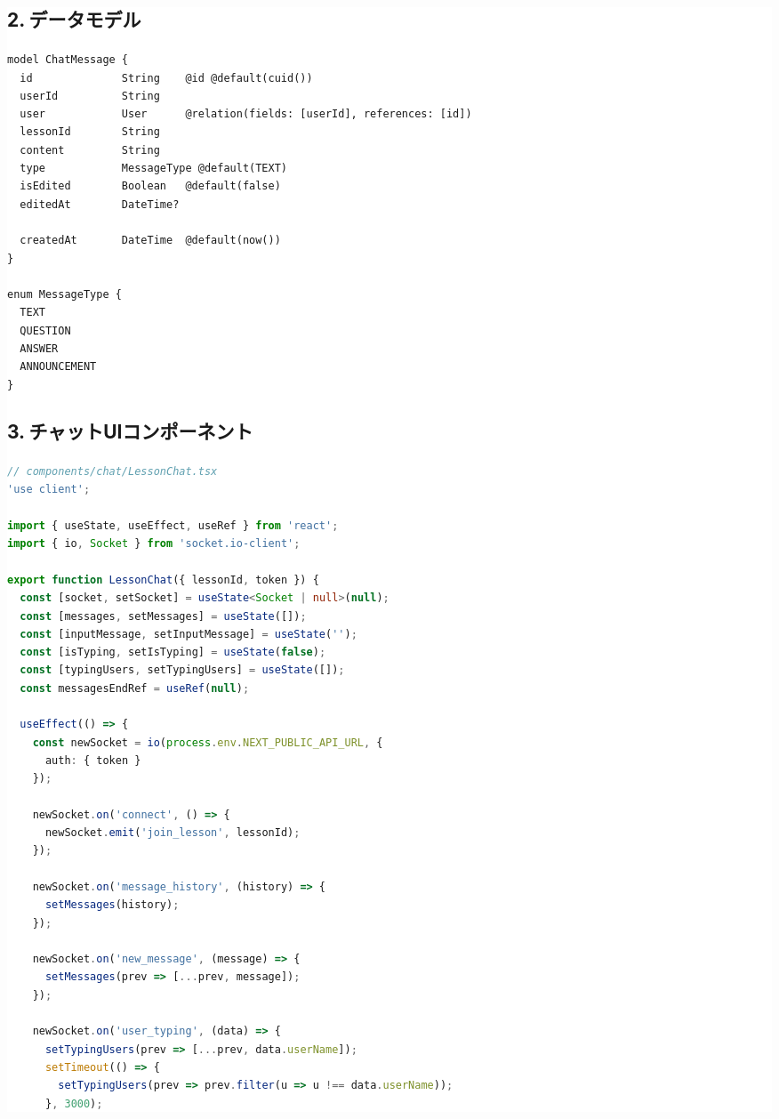 ## 2. データモデル

```prisma
model ChatMessage {
  id              String    @id @default(cuid())
  userId          String
  user            User      @relation(fields: [userId], references: [id])
  lessonId        String
  content         String
  type            MessageType @default(TEXT)
  isEdited        Boolean   @default(false)
  editedAt        DateTime?
  
  createdAt       DateTime  @default(now())
}

enum MessageType {
  TEXT
  QUESTION
  ANSWER
  ANNOUNCEMENT
}
```

## 3. チャットUIコンポーネント

```typescript
// components/chat/LessonChat.tsx
'use client';

import { useState, useEffect, useRef } from 'react';
import { io, Socket } from 'socket.io-client';

export function LessonChat({ lessonId, token }) {
  const [socket, setSocket] = useState<Socket | null>(null);
  const [messages, setMessages] = useState([]);
  const [inputMessage, setInputMessage] = useState('');
  const [isTyping, setIsTyping] = useState(false);
  const [typingUsers, setTypingUsers] = useState([]);
  const messagesEndRef = useRef(null);
  
  useEffect(() => {
    const newSocket = io(process.env.NEXT_PUBLIC_API_URL, {
      auth: { token }
    });
    
    newSocket.on('connect', () => {
      newSocket.emit('join_lesson', lessonId);
    });
    
    newSocket.on('message_history', (history) => {
      setMessages(history);
    });
    
    newSocket.on('new_message', (message) => {
      setMessages(prev => [...prev, message]);
    });
    
    newSocket.on('user_typing', (data) => {
      setTypingUsers(prev => [...prev, data.userName]);
      setTimeout(() => {
        setTypingUsers(prev => prev.filter(u => u !== data.userName));
      }, 3000);
```